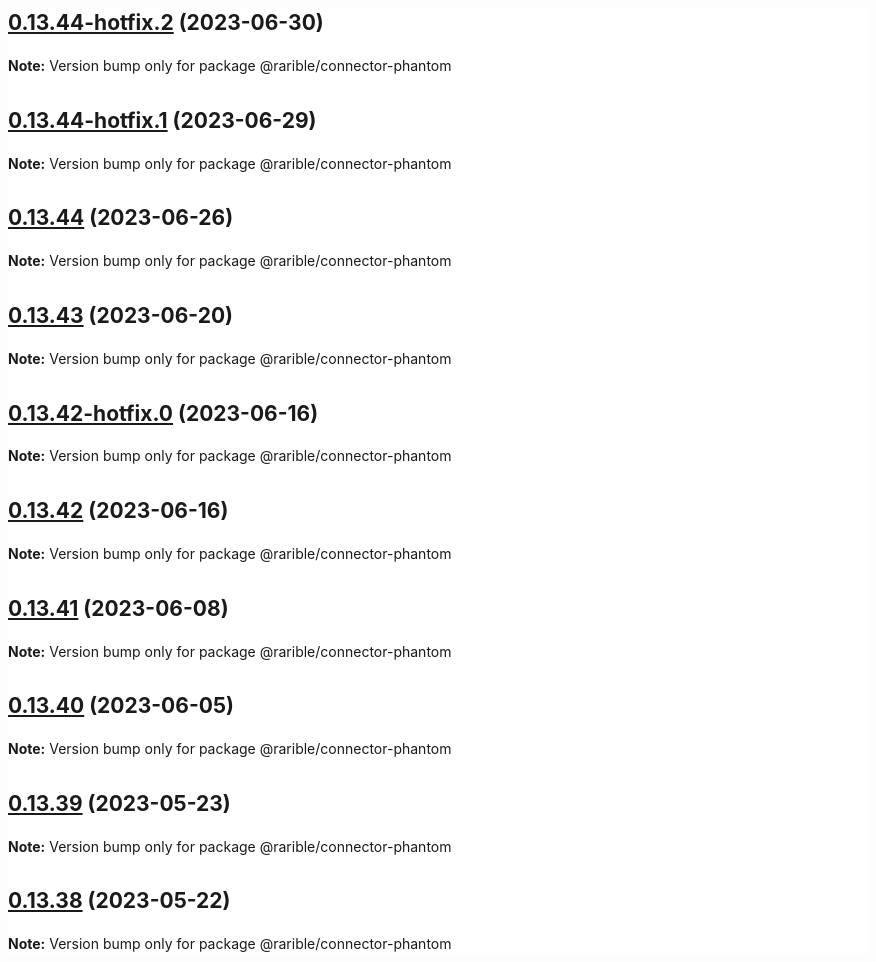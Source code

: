 ## [0.13.44-hotfix.2](https://github.com/rarible/sdk/compare/v0.13.44-hotfix.1...v0.13.44-hotfix.2) (2023-06-30)

**Note:** Version bump only for package @rarible/connector-phantom

## [0.13.44-hotfix.1](https://github.com/rarible/sdk/compare/v0.13.44-hotfix.0...v0.13.44-hotfix.1) (2023-06-29)

**Note:** Version bump only for package @rarible/connector-phantom

## [0.13.44](https://github.com/rarible/sdk/compare/v0.13.43...v0.13.44) (2023-06-26)

**Note:** Version bump only for package @rarible/connector-phantom

## [0.13.43](https://github.com/rarible/sdk/compare/v0.13.42-hotfix.0...v0.13.43) (2023-06-20)

**Note:** Version bump only for package @rarible/connector-phantom

## [0.13.42-hotfix.0](https://github.com/rarible/sdk/compare/v0.13.42...v0.13.42-hotfix.0) (2023-06-16)

**Note:** Version bump only for package @rarible/connector-phantom

## [0.13.42](https://github.com/rarible/sdk/compare/v0.13.41...v0.13.42) (2023-06-16)

**Note:** Version bump only for package @rarible/connector-phantom

## [0.13.41](https://github.com/rarible/sdk/compare/v0.13.40...v0.13.41) (2023-06-08)

**Note:** Version bump only for package @rarible/connector-phantom

## [0.13.40](https://github.com/rarible/sdk/compare/v0.13.39...v0.13.40) (2023-06-05)

**Note:** Version bump only for package @rarible/connector-phantom

## [0.13.39](https://github.com/rarible/sdk/compare/v0.13.38...v0.13.39) (2023-05-23)

**Note:** Version bump only for package @rarible/connector-phantom

## [0.13.38](https://github.com/rarible/sdk/compare/v0.13.37...v0.13.38) (2023-05-22)

**Note:** Version bump only for package @rarible/connector-phantom

